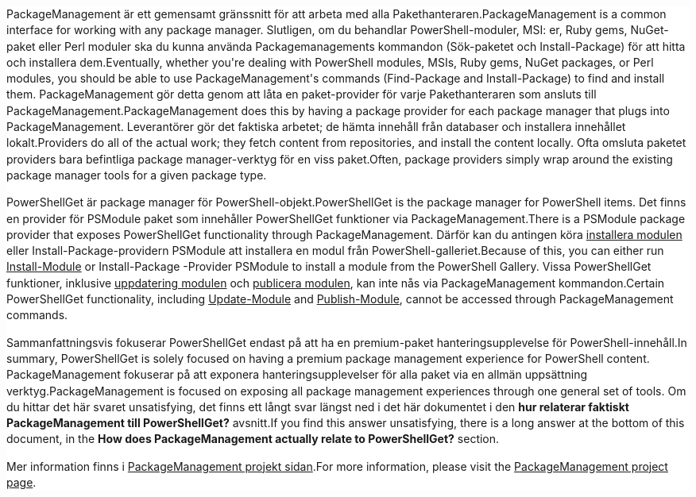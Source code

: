 <span data-ttu-id="498f2-210">PackageManagement är ett gemensamt gränssnitt för att arbeta med alla Pakethanteraren.</span><span class="sxs-lookup"><span data-stu-id="498f2-210">PackageManagement is a common interface for working with any package manager.</span></span> <span data-ttu-id="498f2-211">Slutligen, om du behandlar PowerShell-moduler, MSI: er, Ruby gems, NuGet-paket eller Perl moduler ska du kunna använda Packagemanagements kommandon (Sök-paketet och Install-Package) för att hitta och installera dem.</span><span class="sxs-lookup"><span data-stu-id="498f2-211">Eventually, whether you're dealing with PowerShell modules, MSIs, Ruby gems, NuGet packages, or Perl modules, you should be able to use PackageManagement's commands (Find-Package and Install-Package) to find and install them.</span></span> <span data-ttu-id="498f2-212">PackageManagement gör detta genom att låta en paket-provider för varje Pakethanteraren som ansluts till PackageManagement.</span><span class="sxs-lookup"><span data-stu-id="498f2-212">PackageManagement does this by having a package provider for each package manager that plugs into PackageManagement.</span></span> <span data-ttu-id="498f2-213">Leverantörer gör det faktiska arbetet; de hämta innehåll från databaser och installera innehållet lokalt.</span><span class="sxs-lookup"><span data-stu-id="498f2-213">Providers do all of the actual work; they fetch content from repositories, and install the content locally.</span></span> <span data-ttu-id="498f2-214">Ofta omsluta paketet providers bara befintliga package manager-verktyg för en viss paket.</span><span class="sxs-lookup"><span data-stu-id="498f2-214">Often, package providers simply wrap around the existing package manager tools for a given package type.</span></span>

<span data-ttu-id="498f2-215">PowerShellGet är package manager för PowerShell-objekt.</span><span class="sxs-lookup"><span data-stu-id="498f2-215">PowerShellGet is the package manager for PowerShell items.</span></span> <span data-ttu-id="498f2-216">Det finns en provider för PSModule paket som innehåller PowerShellGet funktioner via PackageManagement.</span><span class="sxs-lookup"><span data-stu-id="498f2-216">There is a PSModule package provider that exposes PowerShellGet functionality through PackageManagement.</span></span> <span data-ttu-id="498f2-217">Därför kan du antingen köra [installera modulen](https://go.microsoft.com/fwlink/?LinkID=760387&clcid=0x409) eller Install-Package-providern PSModule att installera en modul från PowerShell-galleriet.</span><span class="sxs-lookup"><span data-stu-id="498f2-217">Because of this, you can either run [Install-Module](https://go.microsoft.com/fwlink/?LinkID=760387&clcid=0x409) or Install-Package -Provider PSModule to install a module from the PowerShell Gallery.</span></span> <span data-ttu-id="498f2-218">Vissa PowerShellGet funktioner, inklusive [uppdatering modulen](https://go.microsoft.com/fwlink/?LinkID=760387&clcid=0x409) och [publicera modulen](https://go.microsoft.com/fwlink/?LinkID=760387&clcid=0x409), kan inte nås via PackageManagement kommandon.</span><span class="sxs-lookup"><span data-stu-id="498f2-218">Certain PowerShellGet functionality, including [Update-Module](https://go.microsoft.com/fwlink/?LinkID=760387&clcid=0x409) and [Publish-Module](https://go.microsoft.com/fwlink/?LinkID=760387&clcid=0x409), cannot be accessed through PackageManagement commands.</span></span>

<span data-ttu-id="498f2-219">Sammanfattningsvis fokuserar PowerShellGet endast på att ha en premium-paket hanteringsupplevelse för PowerShell-innehåll.</span><span class="sxs-lookup"><span data-stu-id="498f2-219">In summary, PowerShellGet is solely focused on having a premium package management experience for PowerShell content.</span></span> <span data-ttu-id="498f2-220">PackageManagement fokuserar på att exponera hanteringsupplevelser för alla paket via en allmän uppsättning verktyg.</span><span class="sxs-lookup"><span data-stu-id="498f2-220">PackageManagement is focused on exposing all package management experiences through one general set of tools.</span></span> <span data-ttu-id="498f2-221">Om du hittar det här svaret unsatisfying, det finns ett långt svar längst ned i det här dokumentet i den **hur relaterar faktiskt PackageManagement till PowerShellGet?** avsnitt.</span><span class="sxs-lookup"><span data-stu-id="498f2-221">If you find this answer unsatisfying, there is a long answer at the bottom of this document, in the **How does PackageManagement actually relate to PowerShellGet?** section.</span></span>

<span data-ttu-id="498f2-222">Mer information finns i [PackageManagement projekt sidan](https://oneget.org/).</span><span class="sxs-lookup"><span data-stu-id="498f2-222">For more information, please visit the [PackageManagement project page](https://oneget.org/).</span></span>
